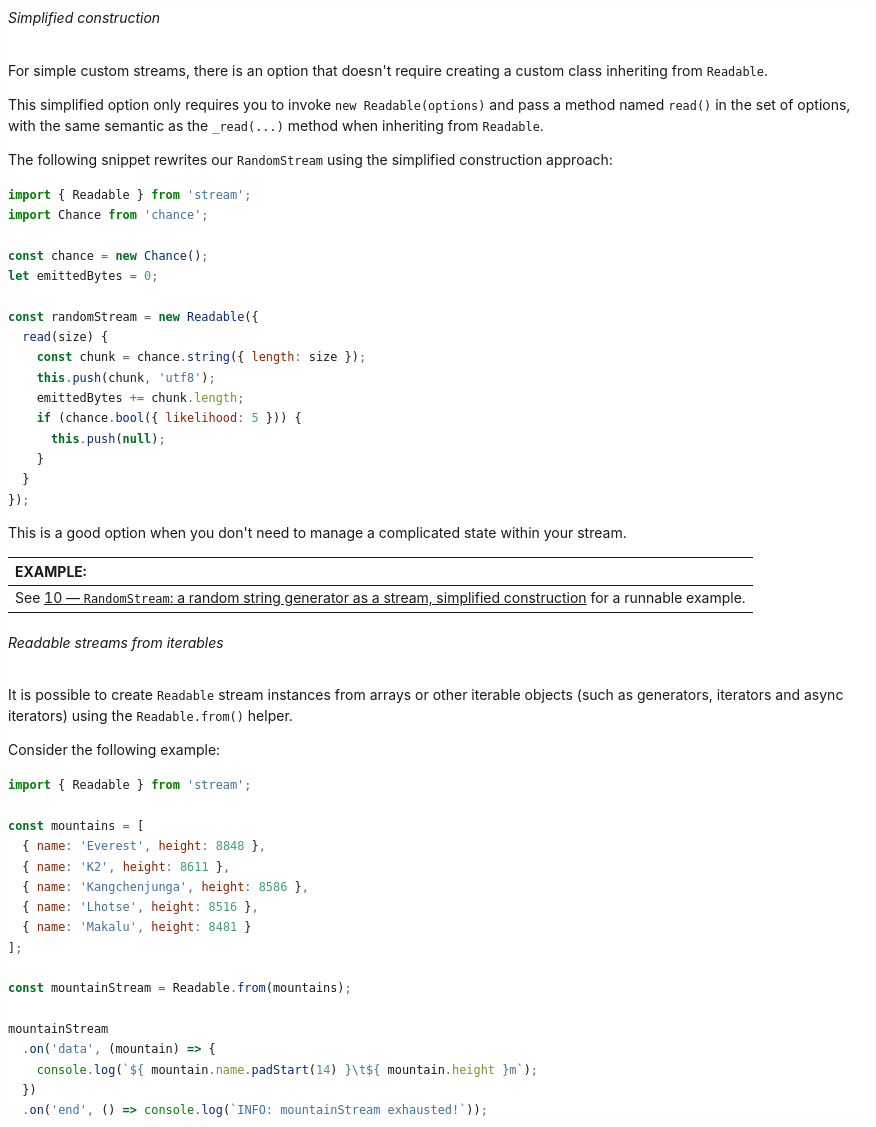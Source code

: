 ###### Simplified construction

For simple custom streams, there is an option that doesn't require creating a custom class inheriting from `Readable`.

This simplified option only requires you to invoke `new Readable(options)` and pass a method named `read()` in the set of options, with the same semantic as the `_read(...)` method when inheriting from `Readable`.

The following snippet rewrites our `RandomStream` using the simplified construction approach:

```javascript
import { Readable } from 'stream';
import Chance from 'chance';

const chance = new Chance();
let emittedBytes = 0;

const randomStream = new Readable({
  read(size) {
    const chunk = chance.string({ length: size });
    this.push(chunk, 'utf8');
    emittedBytes += chunk.length;
    if (chance.bool({ likelihood: 5 })) {
      this.push(null);
    }
  }
});
```

This is a good option when you don't need to manage a complicated state within your stream.

| EXAMPLE: |
| :------- |
| See [10 &mdash; `RandomStream`: a random string generator as a stream, simplified construction](10-random-stream-simplified-construction) for a runnable example. |

###### Readable streams from iterables

It is possible to create `Readable` stream instances from arrays or other iterable objects (such as generators, iterators and async iterators) using the `Readable.from()` helper.

Consider the following example:

```javascript
import { Readable } from 'stream';

const mountains = [
  { name: 'Everest', height: 8848 },
  { name: 'K2', height: 8611 },
  { name: 'Kangchenjunga', height: 8586 },
  { name: 'Lhotse', height: 8516 },
  { name: 'Makalu', height: 8481 }
];

const mountainStream = Readable.from(mountains);

mountainStream
  .on('data', (mountain) => {
    console.log(`${ mountain.name.padStart(14) }\t${ mountain.height }m`);
  })
  .on('end', () => console.log(`INFO: mountainStream exhausted!`));
```
